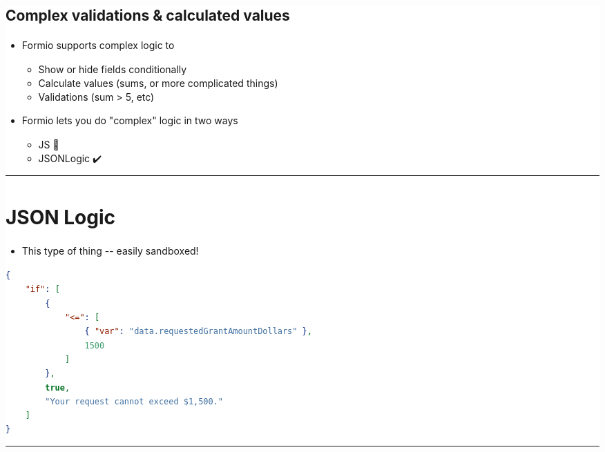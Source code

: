 


## Complex validations & calculated values
- Formio supports complex logic to
    - Show or hide fields conditionally
    - Calculate values (sums, or more complicated things)
    - Validations (sum > 5, etc)

- Formio lets you do "complex" logic in two ways
    - JS 🚫
    - JSONLogic ✔️

---



# JSON Logic
- This type of thing -- easily sandboxed!

```json
{
    "if": [
        {
            "<=": [
                { "var": "data.requestedGrantAmountDollars" },
                1500
            ]
        },
        true,
        "Your request cannot exceed $1,500."
    ]
}
```

---


